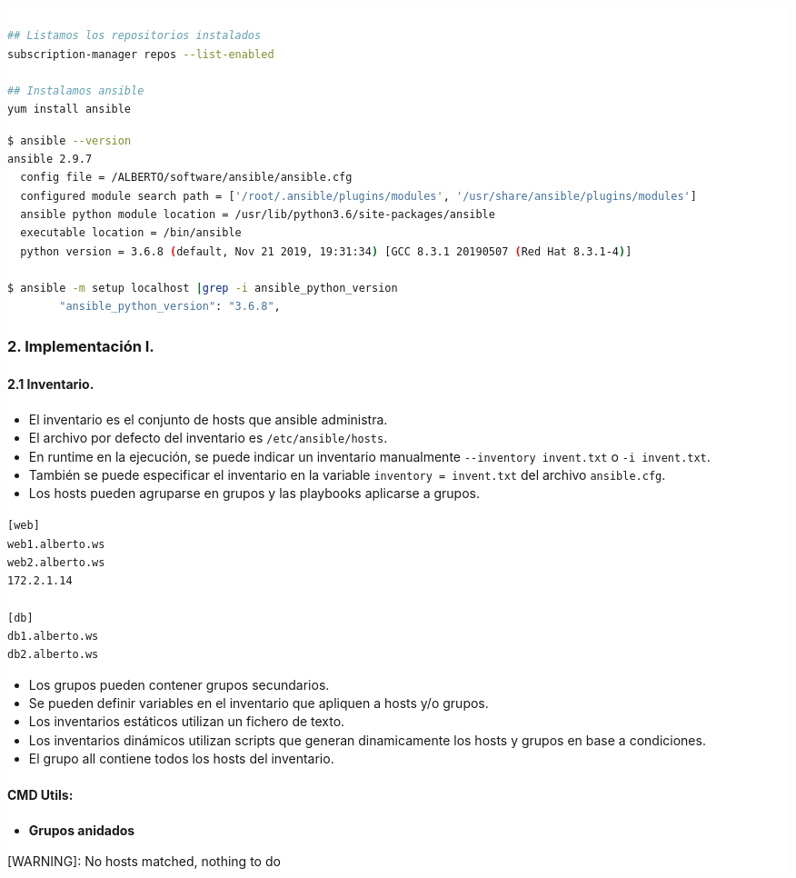 ```bash

## Listamos los repositorios instalados
subscription-manager repos --list-enabled

## Instalamos ansible
yum install ansible
```

```bash
$ ansible --version
ansible 2.9.7
  config file = /ALBERTO/software/ansible/ansible.cfg
  configured module search path = ['/root/.ansible/plugins/modules', '/usr/share/ansible/plugins/modules']
  ansible python module location = /usr/lib/python3.6/site-packages/ansible
  executable location = /bin/ansible
  python version = 3.6.8 (default, Nov 21 2019, 19:31:34) [GCC 8.3.1 20190507 (Red Hat 8.3.1-4)]

$ ansible -m setup localhost |grep -i ansible_python_version
        "ansible_python_version": "3.6.8",
```

### 2. Implementación I.
#### 2.1 Inventario.
- El inventario es el conjunto de hosts que ansible administra.
- El archivo por defecto del inventario es `/etc/ansible/hosts`.
- En runtime en la ejecución, se puede indicar un inventario manualmente `--inventory invent.txt` o `-i invent.txt`.
- También se puede especificar el inventario en la variable `inventory = invent.txt` del archivo `ansible.cfg`.
- Los hosts pueden agruparse en grupos y las playbooks aplicarse a grupos.

```bash
[web]
web1.alberto.ws
web2.alberto.ws
172.2.1.14

[db]
db1.alberto.ws
db2.alberto.ws
```

- Los grupos pueden contener grupos secundarios.
- Se pueden definir variables en el inventario que apliquen a hosts y/o grupos.
- Los inventarios estáticos utilizan un fichero de texto.
- Los inventarios dinámicos utilizan scripts que generan dinamicamente los hosts y grupos en base a condiciones.
- El grupo all contiene todos los hosts del inventario.

#### CMD Utils:
- **Grupos anidados**


 [WARNING]: No hosts matched, nothing to do